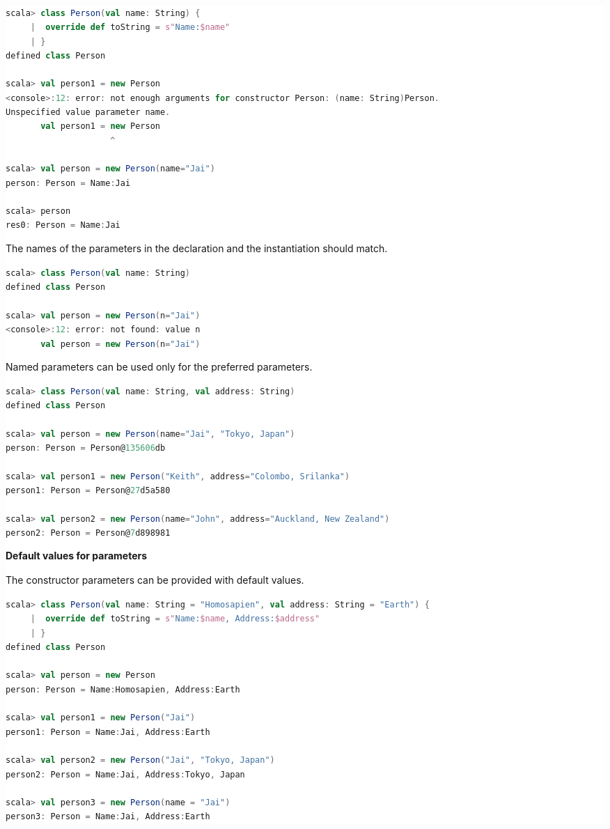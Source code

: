 ```scala
scala> class Person(val name: String) {
     |  override def toString = s"Name:$name"
     | }
defined class Person

scala> val person1 = new Person
<console>:12: error: not enough arguments for constructor Person: (name: String)Person.
Unspecified value parameter name.
       val person1 = new Person
                     ^

scala> val person = new Person(name="Jai")
person: Person = Name:Jai

scala> person
res0: Person = Name:Jai
```

The names of the parameters in the declaration and the instantiation should match.

```scala
scala> class Person(val name: String)
defined class Person

scala> val person = new Person(n="Jai")
<console>:12: error: not found: value n
       val person = new Person(n="Jai")
```

Named parameters can be used only for the preferred parameters.

```scala
scala> class Person(val name: String, val address: String)
defined class Person

scala> val person = new Person(name="Jai", "Tokyo, Japan")
person: Person = Person@135606db

scala> val person1 = new Person("Keith", address="Colombo, Srilanka")
person1: Person = Person@27d5a580

scala> val person2 = new Person(name="John", address="Auckland, New Zealand")
person2: Person = Person@7d898981
```

**Default values for parameters**

The constructor parameters can be provided with default values.

```scala
scala> class Person(val name: String = "Homosapien", val address: String = "Earth") {
     |  override def toString = s"Name:$name, Address:$address"
     | }
defined class Person

scala> val person = new Person
person: Person = Name:Homosapien, Address:Earth

scala> val person1 = new Person("Jai")
person1: Person = Name:Jai, Address:Earth

scala> val person2 = new Person("Jai", "Tokyo, Japan")
person2: Person = Name:Jai, Address:Tokyo, Japan

scala> val person3 = new Person(name = "Jai")
person3: Person = Name:Jai, Address:Earth

```